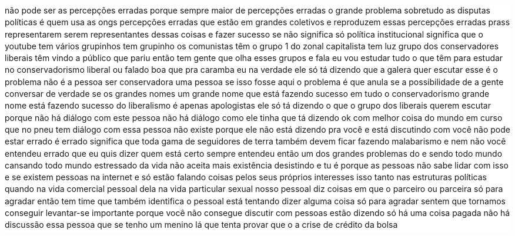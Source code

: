 não pode ser as percepções erradas
porque sempre maior de percepções
erradas
o grande problema sobretudo as disputas
políticas é quem usa as ongs percepções
erradas que estão em grandes coletivos e
reproduzem essas percepções erradas
prass representarem serem representantes
dessas coisas e fazer sucesso se não
significa só política institucional
significa que o youtube tem vários
grupinhos tem grupinho os comunistas têm
o grupo 1 do zonal capitalista tem luz
grupo dos conservadores liberais têm
vindo a público que pariu
então tem gente que olha esses grupos e
fala eu vou estudar tudo o que têm para
estudar no conservadorismo liberal ou
falado boa que pra caramba eu na verdade
ele só tá dizendo que a galera quer
escutar esse é o problema não é a pessoa
ser conservadora uma pessoa se isso
fosse aqui
o problema é que anula se a
possibilidade de a gente conversar de
verdade se os grandes nomes um grande
nome que está fazendo sucesso em tudo o
conservadorismo grande nome está fazendo
sucesso do liberalismo é apenas
apologistas ele só tá dizendo o que o
grupo dos liberais querem escutar porque
não há diálogo com este pessoa não há
diálogo como ele tinha que tá dizendo ok
com melhor coisa do mundo em curso que
no pneu tem diálogo com essa pessoa não
existe porque ele não está dizendo pra
você e está discutindo com você não pode
estar errado
é errado significa que toda gama de
seguidores de terra também devem ficar
fazendo malabarismo e nem não você
entendeu errado que eu quis dizer quem
está certo sempre entendeu então um dos
grandes problemas do e sendo todo mundo
cansando todo mundo estressado da vida
não aceita mais existência desistindo e
tu é porque as pessoas não sabe lidar
com isso e se existem pessoas na
internet e só estão falando coisas pelos
seus próprios interesses
isso tanto nas estruturas políticas
quando na vida comercial pessoal dela na
vida particular sexual nosso pessoal diz
coisas em que o parceiro ou parceira só
para agradar então tem time que também
identifica o pessoal está tentando dizer
alguma coisa só para agradar sentem que
tornamos conseguir levantar-se
importante porque você não consegue
discutir com pessoas estão dizendo só há
uma coisa pagada não há discussão essa
pessoa que se tenho um menino lá que
tenta provar que o a crise de crédito da
bolsa